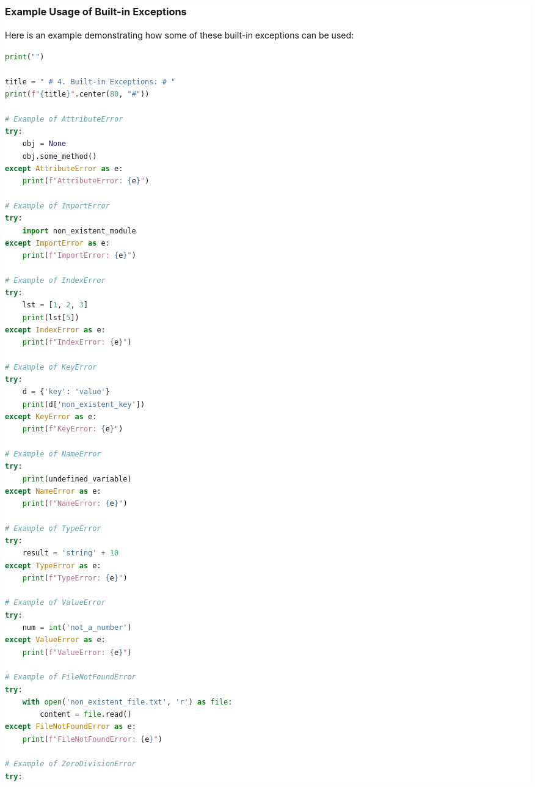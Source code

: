 ### Example Usage of Built-in Exceptions

Here is an example demonstrating how some of these built-in exceptions can be used:

```python
print("")

title = " # 4. Built-in Exceptions: # "
print(f"{title}".center(80, "#"))

# Example of AttributeError
try:
    obj = None
    obj.some_method()
except AttributeError as e:
    print(f"AttributeError: {e}")

# Example of ImportError
try:
    import non_existent_module
except ImportError as e:
    print(f"ImportError: {e}")

# Example of IndexError
try:
    lst = [1, 2, 3]
    print(lst[5])
except IndexError as e:
    print(f"IndexError: {e}")

# Example of KeyError
try:
    d = {'key': 'value'}
    print(d['non_existent_key'])
except KeyError as e:
    print(f"KeyError: {e}")

# Example of NameError
try:
    print(undefined_variable)
except NameError as e:
    print(f"NameError: {e}")

# Example of TypeError
try:
    result = 'string' + 10
except TypeError as e:
    print(f"TypeError: {e}")

# Example of ValueError
try:
    num = int('not_a_number')
except ValueError as e:
    print(f"ValueError: {e}")

# Example of FileNotFoundError
try:
    with open('non_existent_file.txt', 'r') as file:
        content = file.read()
except FileNotFoundError as e:
    print(f"FileNotFoundError: {e}")

# Example of ZeroDivisionError
try:
```